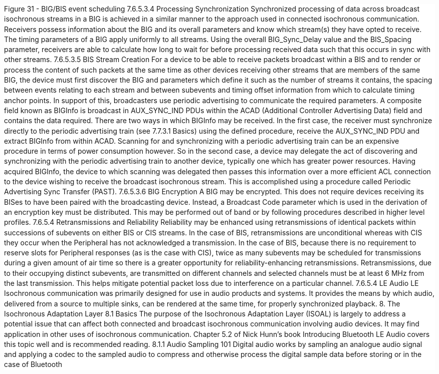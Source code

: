 Figure 31 - BIG/BIS event scheduling
7.6.5.3.4 Processing Synchronization
Synchronized processing of data across broadcast isochronous streams in a BIG is achieved in a 
similar manner to the approach used in connected isochronous communication. Receivers possess 
information about the BIG and its overall parameters and know which stream(s) they have opted to 
receive. The timing parameters of a BIG apply uniformly to all streams. Using the overall 
BIG_Sync_Delay value and the BIS_Spacing parameter, receivers are able to calculate how long to 
wait for before processing received data such that this occurs in sync with other streams.
7.6.5.3.5 BIS Stream Creation
For a device to be able to receive packets broadcast within a BIS and to render or process the 
content of such packets at the same time as other devices receiving other streams that are members 
of the same BIG, the device must first discover the BIG and parameters which define it such as the 
number of streams it contains, the spacing between events relating to each stream and between 
subevents and timing offset information from which to calculate timing anchor points. In support of 
this, broadcasters use periodic advertising to communicate the required parameters. A composite 
field known as BIGInfo is broadcast in AUX_SYNC_IND PDUs within the ACAD (Additional Controller 
Advertising Data) field and contains the data required.
There are two ways in which BIGInfo may be received. In the first case, the receiver must 
synchronize directly to the periodic advertising train (see 7.7.3.1 Basics) using the defined 
procedure, receive the AUX_SYNC_IND PDU and extract BIGInfo from within ACAD. Scanning for and 
synchronizing with a periodic advertising train can be an expensive procedure in terms of power 
consumption however. So in the second case, a device may delegate the act of discovering and 
synchronizing with the periodic advertising train to another device, typically one which has greater 
power resources. Having acquired BIGInfo, the device to which scanning was delegated then passes 
this information over a more efficient ACL connection to the device wishing to receive the broadcast 
isochronous stream. This is accomplished using a procedure called Periodic Advertising Sync Transfer 
(PAST).
7.6.5.3.6 BIG Encryption
A BIG may be encrypted. This does not require devices receiving its BISes to have been paired with 
the broadcasting device. Instead, a Broadcast Code parameter which is used in the derivation of an 
encryption key must be distributed. This may be performed out of band or by following procedures 
described in higher level profiles.
7.6.5.4 Retransmissions and Reliability
Reliability may be enhanced using retransmissions of identical packets within successions of
subevents on either BIS or CIS streams. In the case of BIS, retransmissions are unconditional whereas 
with CIS they occur when the Peripheral has not acknowledged a transmission.
In the case of BIS, because there is no requirement to reserve slots for Peripheral responses (as is 
the case with CIS), twice as many subevents may be scheduled for transmissions during a given 
amount of air time so there is a greater opportunity for reliability-enhancing retransmissions.
Retransmissions, due to their occupying distinct subevents, are transmitted on different channels 
and selected channels must be at least 6 MHz from the last transmission. This helps mitigate 
potential packet loss due to interference on a particular channel.
7.6.5.4 LE Audio
LE Isochronous communication was primarily designed for use in audio products and systems. It
provides the means by which audio, delivered from a source to multiple sinks, can be rendered at
the same time, for properly synchronized playback.
8. The Isochronous Adaptation Layer 
8.1 Basics
The purpose of the Isochronous Adaptation Layer (ISOAL) is largely to address a potential issue that 
can affect both connected and broadcast isochronous communication involving audio devices. It 
may find application in other uses of isochronous communication.
Chapter 5.2 of Nick Hunn’s book Introducing Bluetooth LE Audio covers this topic well and is 
recommended reading.
8.1.1 Audio Sampling 101
Digital audio works by sampling an analogue audio signal and applying a codec to the sampled audio 
to compress and otherwise process the digital sample data before storing or in the case of Bluetooth 